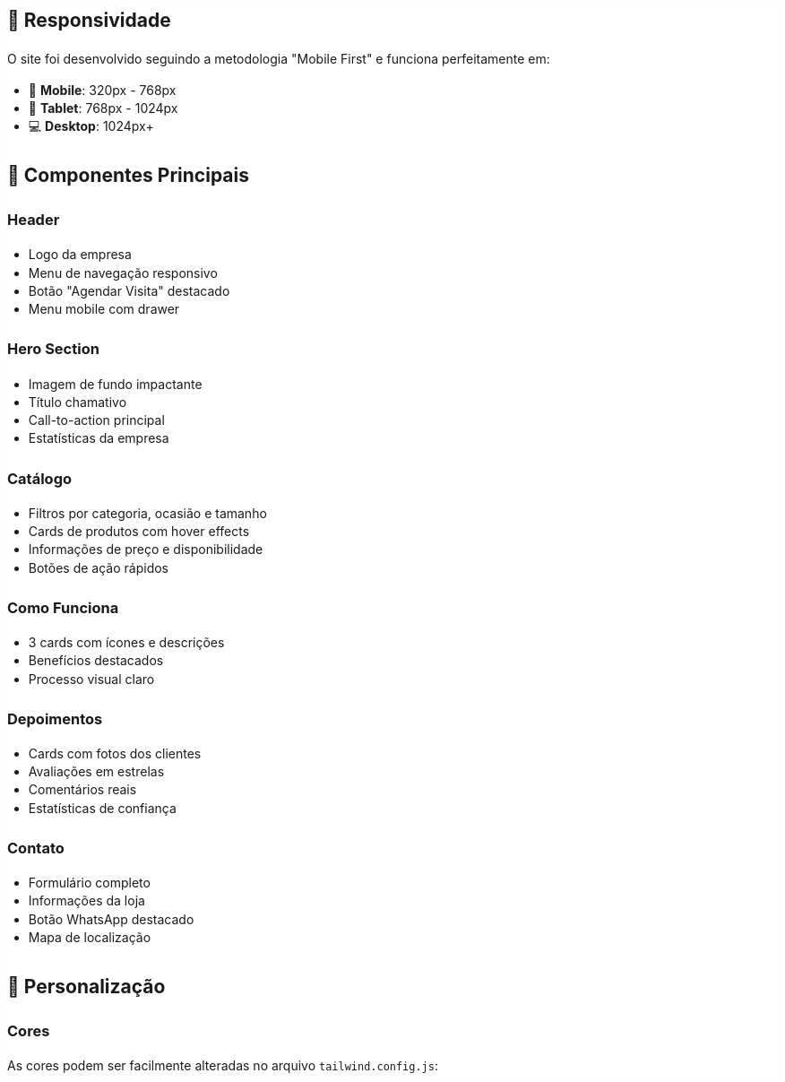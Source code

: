 ## 📱 Responsividade

O site foi desenvolvido seguindo a metodologia "Mobile First" e funciona perfeitamente em:

- 📱 **Mobile**: 320px - 768px
- 📱 **Tablet**: 768px - 1024px
- 💻 **Desktop**: 1024px+

## 🎨 Componentes Principais

### Header
- Logo da empresa
- Menu de navegação responsivo
- Botão "Agendar Visita" destacado
- Menu mobile com drawer

### Hero Section
- Imagem de fundo impactante
- Título chamativo
- Call-to-action principal
- Estatísticas da empresa

### Catálogo
- Filtros por categoria, ocasião e tamanho
- Cards de produtos com hover effects
- Informações de preço e disponibilidade
- Botões de ação rápidos

### Como Funciona
- 3 cards com ícones e descrições
- Benefícios destacados
- Processo visual claro

### Depoimentos
- Cards com fotos dos clientes
- Avaliações em estrelas
- Comentários reais
- Estatísticas de confiança

### Contato
- Formulário completo
- Informações da loja
- Botão WhatsApp destacado
- Mapa de localização

## 🔧 Personalização

### Cores
As cores podem ser facilmente alteradas no arquivo `tailwind.config.js`:
